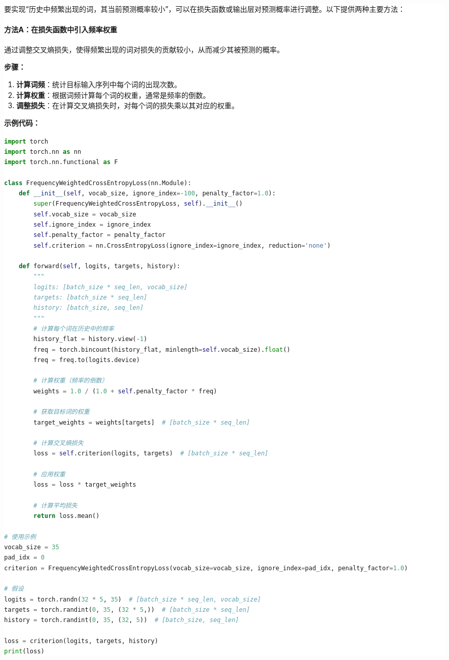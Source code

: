 要实现“历史中频繁出现的词，其当前预测概率较小”，可以在损失函数或输出层对预测概率进行调整。以下提供两种主要方法：

#### **方法A：在损失函数中引入频率权重**

通过调整交叉熵损失，使得频繁出现的词对损失的贡献较小，从而减少其被预测的概率。

**步骤：**

1. **计算词频**：统计目标输入序列中每个词的出现次数。
2. **计算权重**：根据词频计算每个词的权重，通常是频率的倒数。
3. **调整损失**：在计算交叉熵损失时，对每个词的损失乘以其对应的权重。

**示例代码：**

```python
import torch
import torch.nn as nn
import torch.nn.functional as F

class FrequencyWeightedCrossEntropyLoss(nn.Module):
    def __init__(self, vocab_size, ignore_index=-100, penalty_factor=1.0):
        super(FrequencyWeightedCrossEntropyLoss, self).__init__()
        self.vocab_size = vocab_size
        self.ignore_index = ignore_index
        self.penalty_factor = penalty_factor
        self.criterion = nn.CrossEntropyLoss(ignore_index=ignore_index, reduction='none')
    
    def forward(self, logits, targets, history):
        """
        logits: [batch_size * seq_len, vocab_size]
        targets: [batch_size * seq_len]
        history: [batch_size, seq_len]
        """
        # 计算每个词在历史中的频率
        history_flat = history.view(-1)
        freq = torch.bincount(history_flat, minlength=self.vocab_size).float()
        freq = freq.to(logits.device)
        
        # 计算权重（频率的倒数）
        weights = 1.0 / (1.0 + self.penalty_factor * freq)
        
        # 获取目标词的权重
        target_weights = weights[targets]  # [batch_size * seq_len]
        
        # 计算交叉熵损失
        loss = self.criterion(logits, targets)  # [batch_size * seq_len]
        
        # 应用权重
        loss = loss * target_weights
        
        # 计算平均损失
        return loss.mean()

# 使用示例
vocab_size = 35
pad_idx = 0
criterion = FrequencyWeightedCrossEntropyLoss(vocab_size=vocab_size, ignore_index=pad_idx, penalty_factor=1.0)

# 假设
logits = torch.randn(32 * 5, 35)  # [batch_size * seq_len, vocab_size]
targets = torch.randint(0, 35, (32 * 5,))  # [batch_size * seq_len]
history = torch.randint(0, 35, (32, 5))  # [batch_size, seq_len]

loss = criterion(logits, targets, history)
print(loss)
```